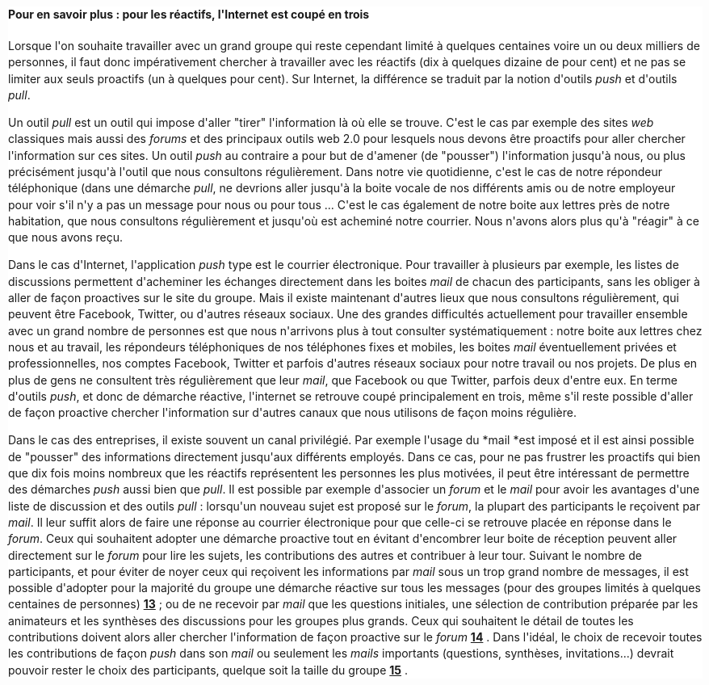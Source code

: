 #### Pour en savoir plus : pour les réactifs, l'Internet est coupé en trois
Lorsque l'on souhaite travailler avec un grand groupe qui reste cependant limité à quelques centaines voire un ou deux milliers de personnes, il faut donc impérativement chercher à travailler avec les réactifs (dix à quelques dizaine de pour cent) et ne pas se limiter aux seuls proactifs (un à quelques pour cent). Sur Internet, la différence se traduit par la notion d'outils *push* et d'outils *pull*. 

Un outil *pull* est un outil qui impose d'aller "tirer" l'information là où elle se trouve. C'est le cas par exemple des sites *web* classiques mais aussi des *forums* et des principaux outils web 2.0 pour lesquels nous devons être proactifs pour aller chercher l'information sur ces sites. Un outil *push* au contraire a pour but de d'amener (de "pousser") l'information jusqu'à nous, ou plus précisément jusqu'à l'outil que nous consultons régulièrement. Dans notre vie quotidienne, c'est le cas de notre répondeur téléphonique (dans une démarche *pull*, ne devrions aller jusqu'à la boite vocale de nos différents amis ou de notre employeur pour voir s'il n'y a pas un message pour nous ou pour tous ... C'est le cas également de notre boite aux lettres près de notre habitation, que nous consultons régulièrement et jusqu'où est acheminé notre courrier. Nous n'avons alors plus qu'à "réagir" à ce que nous avons reçu.

Dans le cas d'Internet, l'application *push* type est le courrier électronique. Pour travailler à plusieurs par exemple, les listes de discussions permettent d'acheminer les échanges directement dans les boites *mail* de chacun des participants, sans les obliger à aller de façon proactives sur le site du groupe. Mais il existe maintenant d'autres lieux que nous consultons régulièrement, qui peuvent être Facebook, Twitter, ou d'autres réseaux sociaux. Une des grandes difficultés actuellement pour travailler ensemble avec un grand nombre de personnes est que nous n'arrivons plus à tout consulter systématiquement : notre boite aux lettres chez nous et au travail, les répondeurs téléphoniques de nos téléphones fixes et mobiles, les boites *mail* éventuellement privées et professionnelles, nos comptes Facebook, Twitter et parfois d'autres réseaux sociaux pour notre travail ou nos projets. De plus en plus de gens ne consultent très régulièrement que leur *mail*, que Facebook ou que Twitter, parfois deux d'entre eux. En terme d'outils *push*, et donc de démarche réactive, l'internet se retrouve coupé principalement en trois, même s'il reste possible d'aller de façon proactive chercher l'information sur d'autres canaux que nous utilisons de façon moins régulière.

Dans le cas des entreprises, il existe souvent un canal privilégié. Par exemple l'usage du *mail *est imposé et il est ainsi possible de "pousser" des informations directement jusqu'aux différents employés. Dans ce cas, pour ne pas frustrer les proactifs qui bien que dix fois moins nombreux que les réactifs représentent les personnes les plus motivées, il peut être intéressant de permettre des démarches *push* aussi bien que *pull*. Il est possible par exemple d'associer un *forum* et le *mail* pour avoir les avantages d'une liste de discussion et des outils *pull* : lorsqu'un nouveau sujet est proposé sur le *forum*, la plupart des participants le reçoivent par *mail*. Il leur suffit alors de faire une réponse au courrier électronique pour que celle-ci se retrouve placée en réponse dans le *forum*. Ceux qui souhaitent adopter une démarche proactive tout en évitant d'encombrer leur boite de réception peuvent aller directement sur le *forum* pour lire les sujets, les contributions des autres et contribuer à leur tour. Suivant le nombre de participants, et pour éviter de noyer ceux qui reçoivent les informations par *mail* sous un trop grand nombre de messages, il est possible d'adopter pour la majorité du groupe une démarche réactive sur tous les messages (pour des groupes limités à quelques centaines de personnes) **[13](#note)** ; ou de ne recevoir par *mail* que les questions initiales, une sélection de contribution préparée par les animateurs et les synthèses des discussions pour les groupes plus grands. Ceux qui souhaitent le détail de toutes les contributions doivent alors aller chercher l'information de façon proactive sur le *forum* **[14](#note)** . Dans l'idéal, le choix de recevoir toutes les contributions de façon *push* dans son *mail* ou seulement les *mails* importants (questions, synthèses, invitations...) devrait pouvoir rester le choix des participants, quelque soit la taille du groupe **[15](#note)** .
